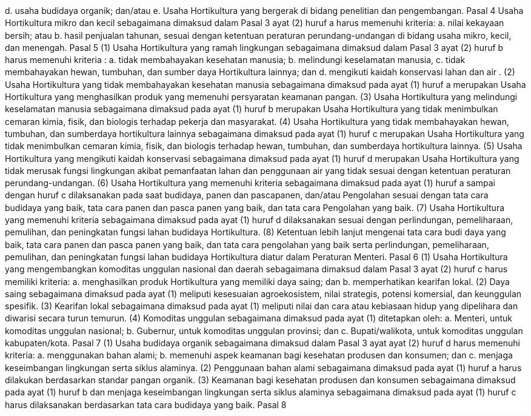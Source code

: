 d. usaha budidaya organik; dan/atau
e. Usaha Hortikultura yang bergerak di bidang penelitian dan pengembangan.
Pasal 4
Usaha Hortikultura mikro dan kecil sebagaimana dimaksud dalam Pasal 3 ayat (2) huruf a harus memenuhi kriteria:
a. nilai kekayaan bersih; atau
b. hasil penjualan tahunan, sesuai dengan ketentuan peraturan perundang-undangan di bidang usaha mikro, kecil, dan menengah.
Pasal 5
(1) Usaha Hortikultura yang ramah lingkungan sebagaimana dimaksud dalam Pasal 3 ayat (2) huruf b harus memenuhi kriteria :
a. tidak membahayakan kesehatan manusia;
b. melindungi keselamatan manusia, c. tidak membahayakan hewan, tumbuhan, dan sumber daya Hortikultura lainnya; dan
d. mengikuti kaidah konservasi lahan dan air .
(2) Usaha Hortikultura yang tidak membahayakan kesehatan manusia sebagaimana dimaksud pada ayat (1) huruf a merupakan Usaha Hortikultura yang menghasilkan produk yang memenuhi persyaratan keamanan pangan.
(3) Usaha Hortikultura yang melindungi keselamatan manusia sebagaimana dimaksud pada ayat (1) huruf b merupakan Usaha Hortikultura yang tidak menimbulkan cemaran kimia, fisik, dan biologis terhadap pekerja dan masyarakat.
(4) Usaha Hortikultura yang tidak membahayakan hewan, tumbuhan, dan sumberdaya hortikultura lainnya sebagaimana dimaksud pada ayat (1) huruf c merupakan Usaha Hortikultura yang tidak menimbulkan cemaran kimia, fisik, dan biologis terhadap hewan, tumbuhan, dan sumberdaya hortikultura lainnya.
(5) Usaha Hortikultura yang mengikuti kaidah konservasi sebagaimana dimaksud pada ayat (1) huruf d merupakan Usaha Hortikultura yang tidak merusak fungsi lingkungan akibat pemanfaatan lahan dan penggunaan air yang tidak sesuai dengan ketentuan peraturan perundang-undangan.
(6) Usaha Hortikultura yang memenuhi kriteria sebagaimana dimaksud pada ayat (1) huruf a sampai dengan huruf c dilaksanakan pada saat budidaya, panen dan pascapanen, dan/atau Pengolahan sesuai dengan tata cara budidaya yang baik, tata cara panen dan pasca panen yang baik, dan tata cara Pengolahan yang baik.
(7) Usaha Hortikultura yang memenuhi kriteria sebagaimana dimaksud pada ayat (1) huruf d dilaksanakan sesuai dengan perlindungan, pemeliharaan, pemulihan, dan peningkatan fungsi lahan budidaya Hortikultura.
(8) Ketentuan lebih lanjut mengenai tata cara budi daya yang baik, tata cara panen dan pasca panen yang baik, dan tata cara pengolahan yang baik serta perlindungan, pemeliharaan, pemulihan, dan peningkatan fungsi lahan budidaya Hortikultura diatur dalam Peraturan Menteri.
Pasal 6
(1) Usaha Hortikultura yang mengembangkan komoditas unggulan nasional dan daerah sebagaimana dimaksud dalam Pasal 3 ayat (2) huruf c harus memiliki kriteria:
a. menghasilkan produk Hortikultura yang memiliki daya saing; dan
b. memperhatikan kearifan lokal.
(2) Daya saing sebagaimana dimaksud pada ayat (1) meliputi kesesuaian agroekosistem, nilai strategis, potensi komersial, dan keunggulan spesifik.
(3) Kearifan lokal sebagaimana dimaksud pada ayat (1) meliputi nilai dan cara atau kebiasaan hidup yang dipelihara dan diwarisi secara turun temurun.
(4) Komoditas unggulan sebagaimana dimaksud pada ayat (1) ditetapkan oleh:
a. Menteri, untuk komoditas unggulan nasional;
b. Gubernur, untuk komoditas unggulan provinsi; dan
c. Bupati/walikota, untuk komoditas unggulan kabupaten/kota.
Pasal 7
(1) Usaha budidaya organik sebagaimana dimaksud dalam Pasal 3 ayat ayat (2) huruf d harus memenuhi kriteria:
a. menggunakan bahan alami;
b. memenuhi aspek keamanan bagi kesehatan produsen dan konsumen; dan
c. menjaga keseimbangan lingkungan serta siklus alaminya.
(2) Penggunaan bahan alami sebagaimana dimaksud pada ayat (1) huruf a harus dilakukan berdasarkan standar pangan organik.
(3) Keamanan bagi kesehatan produsen dan konsumen sebagaimana dimaksud pada ayat (1) huruf b dan menjaga keseimbangan lingkungan serta siklus alaminya sebagaimana dimaksud pada ayat (1) huruf c harus dilaksanakan berdasarkan tata cara budidaya yang baik.
Pasal 8